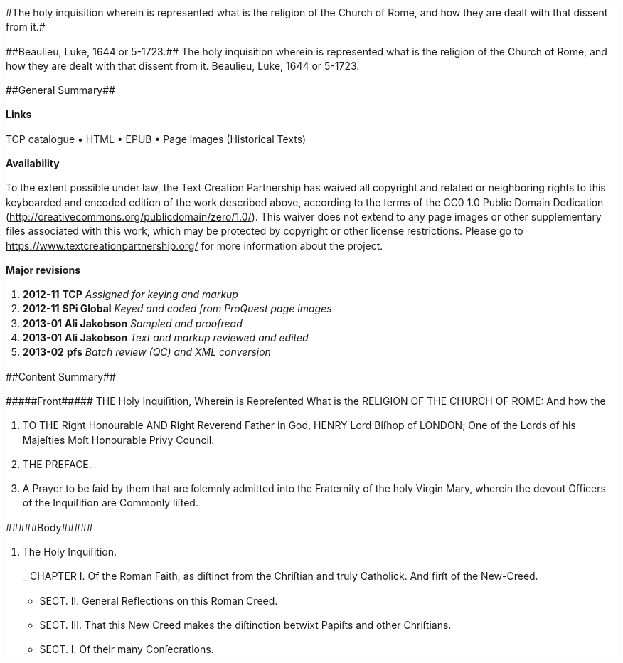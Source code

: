 #The holy inquisition wherein is represented what is the religion of the Church of Rome, and how they are dealt with that dissent from it.#

##Beaulieu, Luke, 1644 or 5-1723.##
The holy inquisition wherein is represented what is the religion of the Church of Rome, and how they are dealt with that dissent from it.
Beaulieu, Luke, 1644 or 5-1723.

##General Summary##

**Links**

[TCP catalogue](http://www.ota.ox.ac.uk/tcp/)  • 
[HTML](http://tei.it.ox.ac.uk/tcp/Texts-HTML/free/A27/A27170.html)  • 
[EPUB](http://tei.it.ox.ac.uk/tcp/Texts-EPUB/free/A27/A27170.epub) • 
[Page images (Historical Texts)](https://historicaltexts.jisc.ac.uk/eebo-12004322e)

**Availability**

To the extent possible under law, the Text Creation Partnership has waived all copyright and related or neighboring rights to this keyboarded and encoded edition of the work described above, according to the terms of the CC0 1.0 Public Domain Dedication (http://creativecommons.org/publicdomain/zero/1.0/). This waiver does not extend to any page images or other supplementary files associated with this work, which may be protected by copyright or other license restrictions. Please go to https://www.textcreationpartnership.org/ for more information about the project.

**Major revisions**

1. __2012-11__ __TCP__ *Assigned for keying and markup*
1. __2012-11__ __SPi Global__ *Keyed and coded from ProQuest page images*
1. __2013-01__ __Ali Jakobson__ *Sampled and proofread*
1. __2013-01__ __Ali Jakobson__ *Text and markup reviewed and edited*
1. __2013-02__ __pfs__ *Batch review (QC) and XML conversion*

##Content Summary##

#####Front#####
THE Holy Inquiſition, Wherein is Repreſented What is the RELIGION OF THE CHURCH OF ROME: And how the
1. TO THE Right Honourable AND Right Reverend Father in God, HENRY Lord Biſhop of LONDON; One of the Lords of his Majeſties Moſt Honourable Privy Council.

1. THE PREFACE.

1. A Prayer to be ſaid by them that are ſolemnly admitted into the Fraternity of the holy Virgin Mary, wherein the devout Officers of the Inquiſition are Commonly liſted.

#####Body#####

1. The Holy Inquiſition.

    _ CHAPTER I. Of the Roman Faith, as diſtinct from the Chriſtian and truly Catholick. And firſt of the New-Creed.

      * SECT. II. General Reflections on this Roman Creed.

      * SECT. III. That this New Creed makes the diſtinction betwixt Papiſts and other Chriſtians.

      * SECT. I. Of their many Conſecrations.
